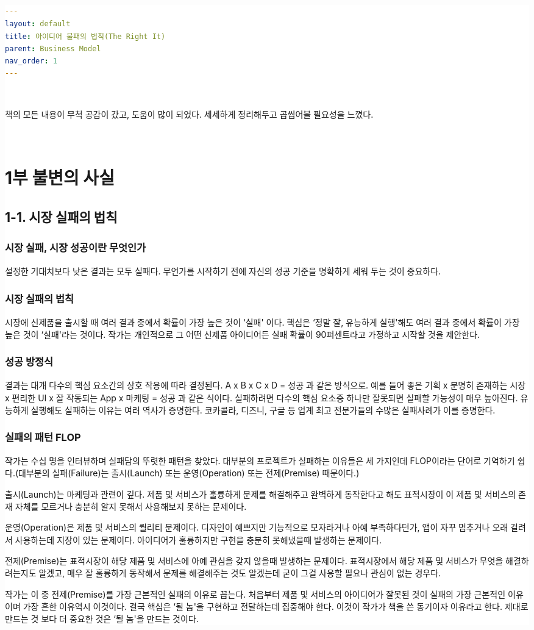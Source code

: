 ```yaml
---
layout: default
title: 아이디어 불패의 법칙(The Right It)
parent: Business Model
nav_order: 1
---
```


<br>

책의 모든 내용이 무척 공감이 갔고, 도움이 많이 되었다. 세세하게 정리해두고 곱씹어볼 필요성을 느꼈다.

<br>

# 1부 불변의 사실

## 1-1. 시장 실패의 법칙

### 시장 실패, 시장 성공이란 무엇인가

설정한 기대치보다 낮은 결과는 모두 실패다. 무언가를 시작하기 전에 자신의 성공 기준을 명확하게 세워 두는 것이 중요하다.

### 시장 실패의 법칙

시장에 신제품을 출시할 때 여러 결과 중에서 확률이 가장 높은 것이 ‘실패' 이다.
핵심은 ‘정말 잘, 유능하게 실행'해도 여러 결과 중에서 확률이 가장 높은 것이 ‘실패'라는 것이다.
작가는 개인적으로 그 어떤 신제품 아이디어든 실패 확률이 90퍼센트라고 가정하고 시작할 것을 제안한다.

### 성공 방정식

결과는 대개 다수의 핵심 요소간의 상호 작용에 따라 결정된다. A x B x C x D = 성공 과 같은 방식으로. 예를 들어 좋은 기획 x 분명히 존재하는 시장 x 편리한 UI x 잘 작동되는 App x 마케팅 = 성공 과 같은 식이다.
실패하려면 다수의 핵심 요소중 하나만 잘못되면 실패할 가능성이 매우 높아진다.
유능하게 실행해도 실패하는 이유는 여러 역사가 증명한다. 코카콜라, 디즈니, 구글 등 업계 최고 전문가들의 수많은 실패사례가 이를 증명한다.

### 실패의 패턴 FLOP

작가는 수십 명을 인터뷰하며 실패담의 뚜렷한 패턴을 찾았다. 대부분의 프로젝트가 실패하는 이유들은 세 가지인데 FLOP이라는 단어로 기억하기 쉽다.(대부분의 실패(Failure)는 출시(Launch) 또는 운영(Operation) 또는 전제(Premise) 때문이다.)

출시(Launch)는 마케팅과 관련이 깊다. 제품 및 서비스가 훌륭하게 문제를 해결해주고 완벽하게 동작한다고 해도 표적시장이 이 제품 및 서비스의 존재 자체를 모르거나 충분히 알지 못해서 사용해보지 못하는 문제이다.

운영(Operation)은 제품 및 서비스의 퀄리티 문제이다. 디자인이 예쁘지만 기능적으로 모자라거나 아예 부족하다던가, 앱이 자꾸 멈추거나 오래 걸려서 사용하는데 지장이 있는 문제이다. 아이디어가 훌륭하지만 구현을 충분히 못해냈을때 발생하는 문제이다.

전제(Premise)는 표적시장이 해당 제품 및 서비스에 아예 관심을 갖지 않을때 발생하는 문제이다. 표적시장에서 해당 제품 및 서비스가 무엇을 해결하려는지도 알겠고, 매우 잘 훌륭하게 동작해서 문제를 해결해주는 것도 알겠는데 굳이 그걸 사용할 필요나 관심이 없는 경우다.

작가는 이 중 전제(Premise)를 가장 근본적인 실패의 이유로 꼽는다. 처음부터 제품 및 서비스의 아이디어가 잘못된 것이 실패의 가장 근본적인 이유이며 가장 흔한 이유역시 이것이다.
결국 핵심은 ‘될 놈'을 구현하고 전달하는데 집중해야 한다. 이것이 작가가 책을 쓴 동기이자 이유라고 한다. 제대로 만드는 것 보다 더 중요한 것은 ‘될 놈'을 만드는 것이다.
